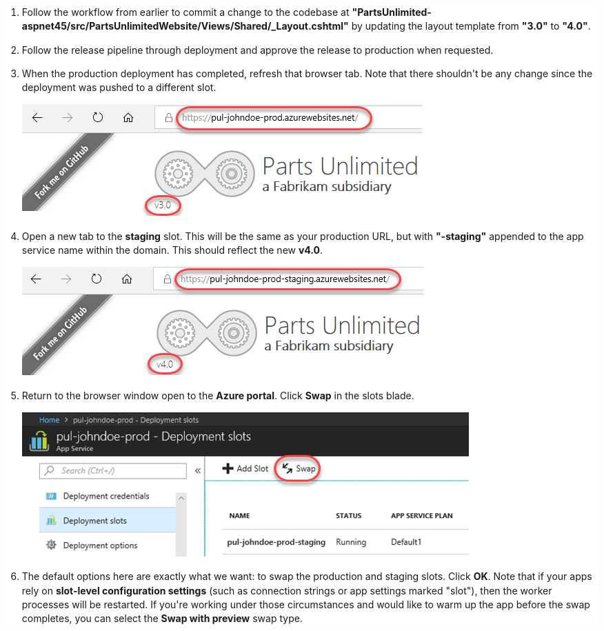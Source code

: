 1. Follow the workflow from earlier to commit a change to the codebase at **"PartsUnlimited-aspnet45/src/PartsUnlimitedWebsite/Views/Shared/_Layout.cshtml"** by updating the layout template from **"3.0"** to **"4.0"**.

1. Follow the release pipeline through deployment and approve the release to production when requested.

1. When the production deployment has completed, refresh that browser tab. Note that there shouldn't be any change since the deployment was pushed to a different slot.

    ![](images/078.png)

1. Open a new tab to the **staging** slot. This will be the same as your production URL, but with **"-staging"** appended to the app service name within the domain. This should reflect the new **v4.0**.

    ![](images/079.png)

1. Return to the browser window open to the **Azure portal**. Click **Swap** in the slots blade.

    ![](images/080.png)

1. The default options here are exactly what we want: to swap the production and staging slots. Click **OK**. Note that if your apps rely on **slot-level configuration settings** (such as connection strings or app settings marked "slot"), then the worker processes will be restarted. If you're working under those circumstances and would like to warm up the app before the swap completes, you can select the **Swap with preview** swap type.
